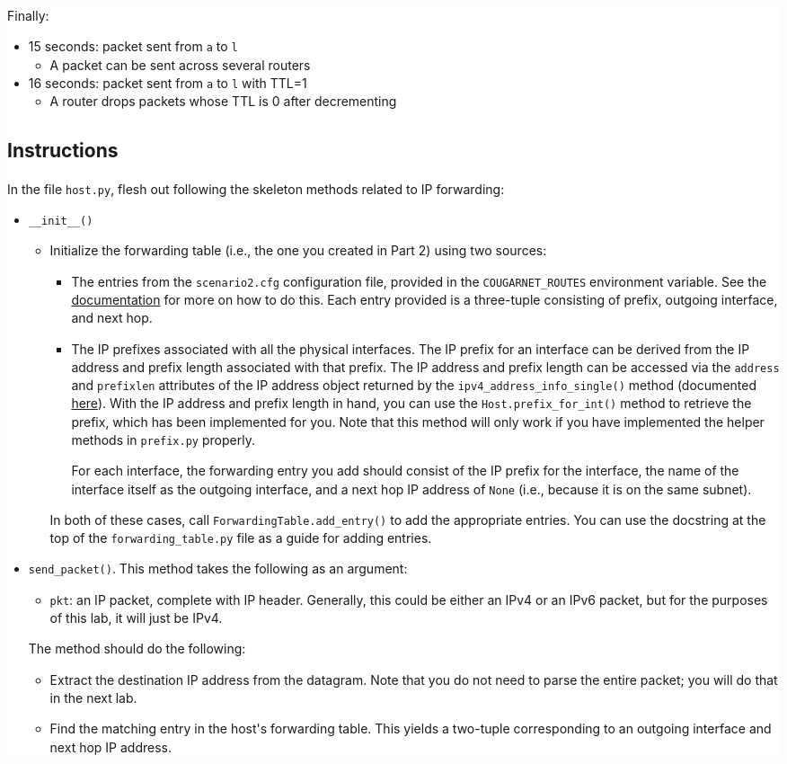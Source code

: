  Finally:

 - 15 seconds: packet sent from `a` to `l`
   - A packet can be sent across several routers
 - 16 seconds: packet sent from `a` to `l` with TTL=1
   - A router drops packets whose TTL is 0 after decrementing


## Instructions

In the file `host.py`, flesh out following the skeleton methods related to IP
forwarding:

 - `__init__()`

   - Initialize the forwarding table (i.e., the one you created in Part 2)
     using two sources:

     - The entries from the `scenario2.cfg` configuration file, provided in the
       `COUGARNET_ROUTES` environment variable.  See the
       [documentation](https://github.com/cdeccio/cougarnet/blob/main/README.md#routes)
       for more on how to do this.  Each entry provided is a three-tuple
       consisting of prefix, outgoing interface, and next hop.

     - The IP prefixes associated with all the physical interfaces.  The IP
       prefix for an interface can be derived from the IP address and prefix
       length associated with that prefix.  The IP address and prefix length
       can be accessed via the `address` and `prefixlen` attributes of the IP
       address object returned by the `ipv4_address_info_single()` method
       (documented [here](https://github.com/cdeccio/cougarnet/blob/main/README.md#sending-and-receiving-frames)).
       With the IP address and prefix length in hand, you can use the
       `Host.prefix_for_int()` method to retrieve the prefix, which has been
       implemented for you.  Note that this method will only work if you have
       implemented the helper methods in `prefix.py` properly.

       For each interface, the forwarding entry you add should consist of the
       IP prefix for the interface, the name of the interface itself as the
       outgoing interface, and a next hop IP address of `None` (i.e., because
       it is on the same subnet).

     In both of these cases, call `ForwardingTable.add_entry()` to add the
     appropriate entries.  You can use the docstring at the top of the
     `forwarding_table.py` file as a guide for adding entries.

 - `send_packet()`.  This method takes the following as an argument:

   - `pkt`: an IP packet, complete with IP header.  Generally, this could be
     either an IPv4 or an IPv6 packet, but for the purposes of this lab, it
     will just be IPv4.

   The method should do the following:

   - Extract the destination IP address from the datagram.  Note that you do
     not need to parse the entire packet; you will do that in the next lab.

   - Find the matching entry in the host's forwarding table.  This yields a
     two-tuple corresponding to an outgoing interface and next hop IP address.
